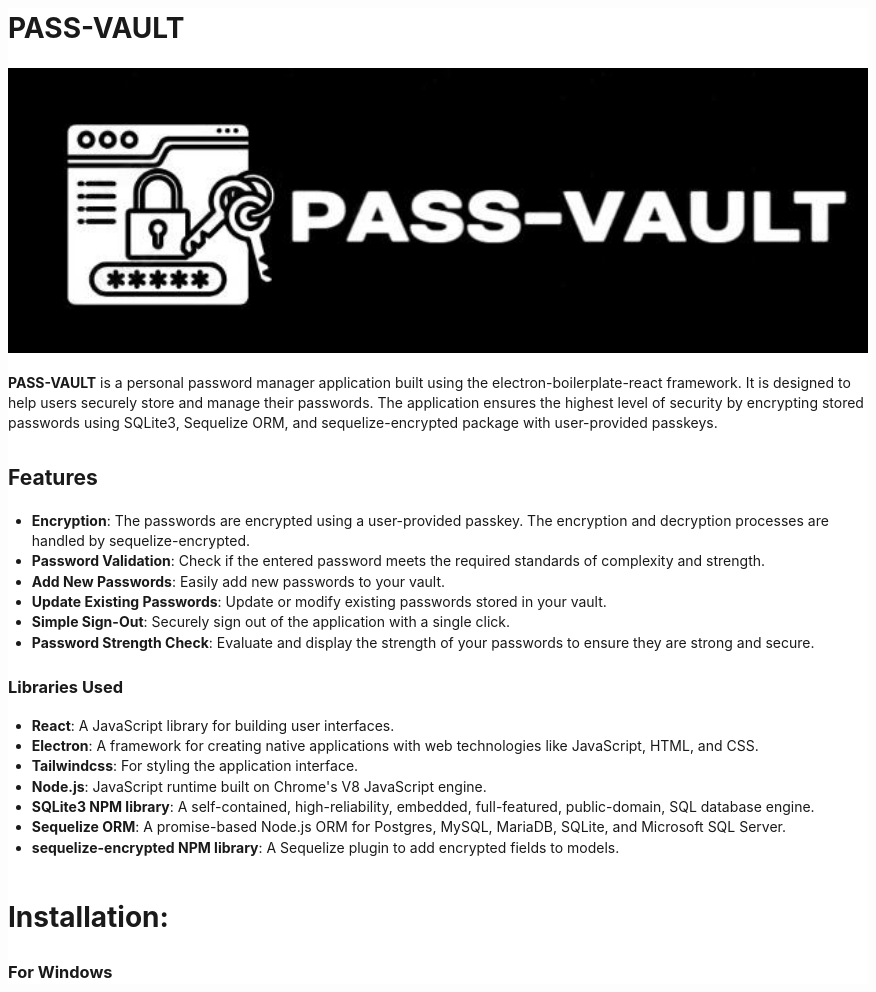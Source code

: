 # PASS-VAULT

<img src=".app-imgs/icon-hor-large.jpg" width="100%"/>

**PASS-VAULT** is a personal password manager application built using the electron-boilerplate-react framework. It is designed to help users securely store and manage their passwords. The application ensures the highest level of security by encrypting stored passwords using SQLite3, Sequelize ORM, and sequelize-encrypted package with user-provided passkeys.

## Features

- **Encryption**: The passwords are encrypted using a user-provided passkey. The encryption and decryption processes are handled by sequelize-encrypted.
- **Password Validation**: Check if the entered password meets the required standards of complexity and strength.
- **Add New Passwords**: Easily add new passwords to your vault.
- **Update Existing Passwords**: Update or modify existing passwords stored in your vault.
- **Simple Sign-Out**: Securely sign out of the application with a single click.
- **Password Strength Check**: Evaluate and display the strength of your passwords to ensure they are strong and secure.

### Libraries Used

- **React**: A JavaScript library for building user interfaces.
- **Electron**: A framework for creating native applications with web technologies like JavaScript, HTML, and CSS.
- **Tailwindcss**: For styling the application interface.
- **Node.js**: JavaScript runtime built on Chrome's V8 JavaScript engine.
- **SQLite3 NPM library**: A self-contained, high-reliability, embedded, full-featured, public-domain, SQL database engine.
- **Sequelize ORM**: A promise-based Node.js ORM for Postgres, MySQL, MariaDB, SQLite, and Microsoft SQL Server.
- **sequelize-encrypted NPM library**: A Sequelize plugin to add encrypted fields to models.

# Installation:

### For Windows
